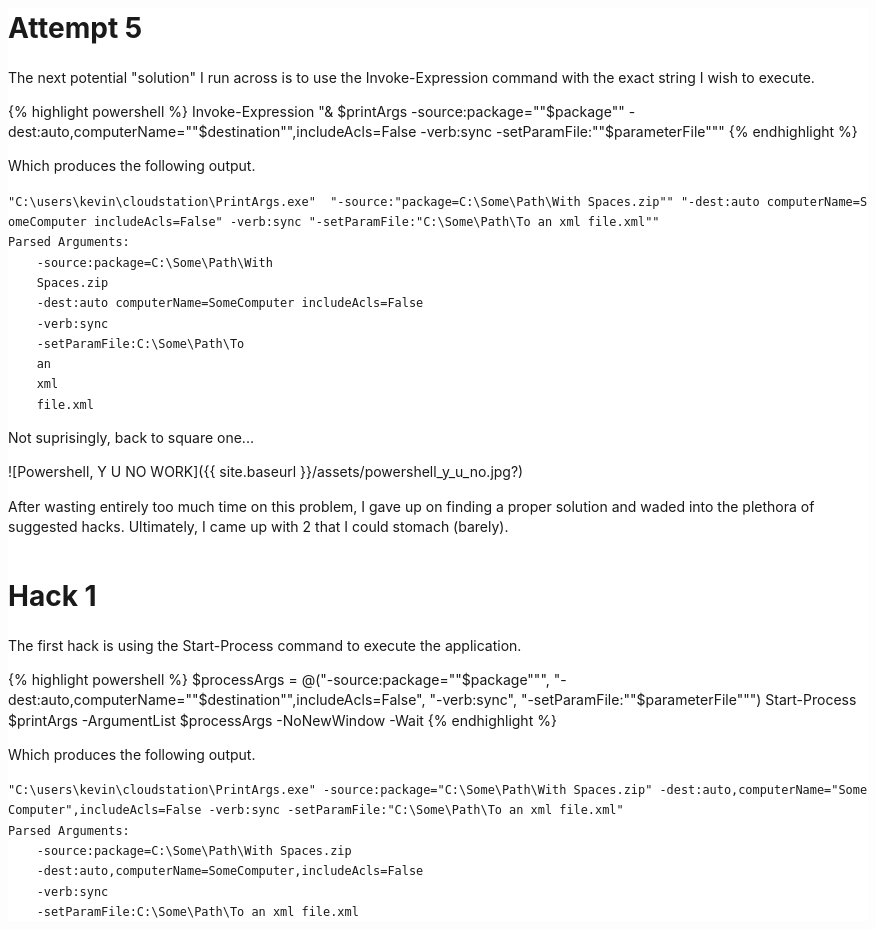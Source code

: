 # Attempt 5

The next potential "solution" I run across is to use the Invoke-Expression command with the exact string I wish to execute.

{% highlight powershell %}
Invoke-Expression "& $printArgs -source:package=""$package"" -dest:auto,computerName=""$destination"",includeAcls=False -verb:sync -setParamFile:""$parameterFile"""
{% endhighlight %}

Which produces the following output.

    "C:\users\kevin\cloudstation\PrintArgs.exe"  "-source:"package=C:\Some\Path\With Spaces.zip"" "-dest:auto computerName=SomeComputer includeAcls=False" -verb:sync "-setParamFile:"C:\Some\Path\To an xml file.xml""
    Parsed Arguments:
        -source:package=C:\Some\Path\With
        Spaces.zip
        -dest:auto computerName=SomeComputer includeAcls=False
        -verb:sync
        -setParamFile:C:\Some\Path\To
        an
        xml
        file.xml

Not suprisingly, back to square one...

![Powershell, Y U NO WORK]({{ site.baseurl }}/assets/powershell_y_u_no.jpg?)

After wasting entirely too much time on this problem, I gave up on finding a proper solution and waded into the plethora of suggested hacks. Ultimately, I came up with 2 that I could stomach (barely).

# Hack 1

The first hack is using the Start-Process command to execute the application.

{% highlight powershell %}
$processArgs = @("-source:package=""$package""", "-dest:auto,computerName=""$destination"",includeAcls=False", "-verb:sync", "-setParamFile:""$parameterFile""")
Start-Process $printArgs -ArgumentList $processArgs -NoNewWindow -Wait
{% endhighlight %}

Which produces the following output.

    "C:\users\kevin\cloudstation\PrintArgs.exe" -source:package="C:\Some\Path\With Spaces.zip" -dest:auto,computerName="SomeComputer",includeAcls=False -verb:sync -setParamFile:"C:\Some\Path\To an xml file.xml"
    Parsed Arguments:
        -source:package=C:\Some\Path\With Spaces.zip
        -dest:auto,computerName=SomeComputer,includeAcls=False
        -verb:sync
        -setParamFile:C:\Some\Path\To an xml file.xml
